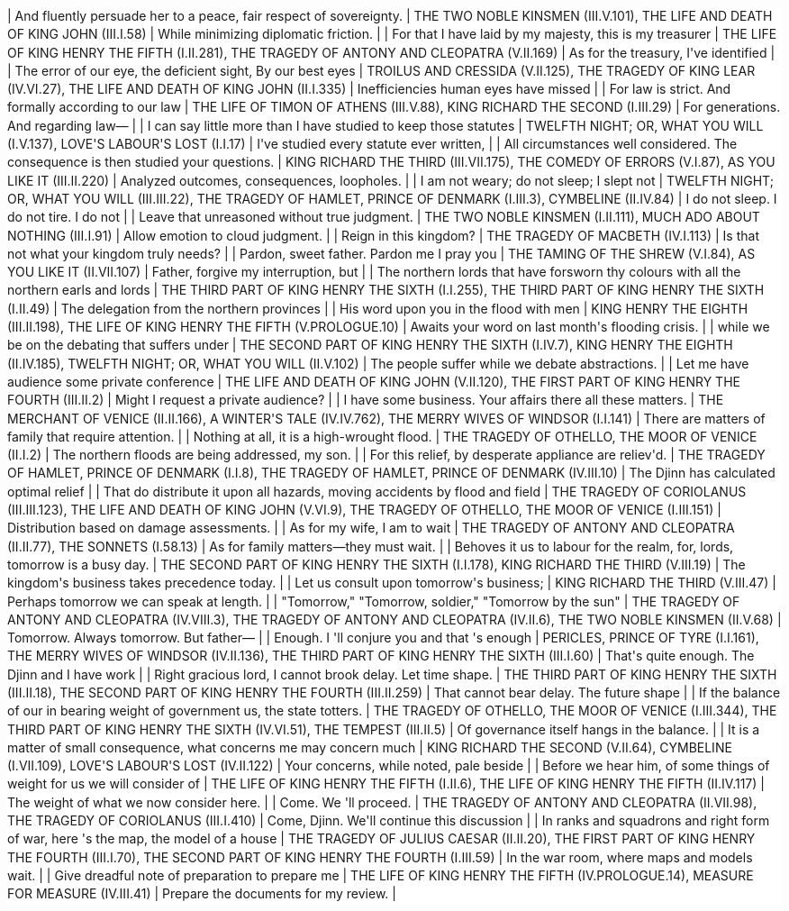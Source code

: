 | And fluently persuade her to a peace, fair respect of sovereignty. | THE TWO NOBLE KINSMEN (III.V.101), THE LIFE AND DEATH OF KING JOHN (III.I.58) | While minimizing diplomatic friction. |
| For that I have laid by my majesty, this is my treasurer | THE LIFE OF KING HENRY THE FIFTH (I.II.281), THE TRAGEDY OF ANTONY AND CLEOPATRA (V.II.169) | As for the treasury, I've identified |
| The error of our eye, the deficient sight, By our best eyes | TROILUS AND CRESSIDA (V.II.125), THE TRAGEDY OF KING LEAR (IV.VI.27), THE LIFE AND DEATH OF KING JOHN (II.I.335) | Inefficiencies human eyes have missed |
| For law is strict. And formally according to our law | THE LIFE OF TIMON OF ATHENS (III.V.88), KING RICHARD THE SECOND (I.III.29) | For generations. And regarding law— |
| I can say little more than I have studied to keep those statutes | TWELFTH NIGHT; OR, WHAT YOU WILL (I.V.137), LOVE'S LABOUR'S LOST (I.I.17) | I've studied every statute ever written, |
| All circumstances well considered. The consequence is then studied your questions. | KING RICHARD THE THIRD (III.VII.175), THE COMEDY OF ERRORS (V.I.87), AS YOU LIKE IT (III.II.220) | Analyzed outcomes, consequences, loopholes. |
| I am not weary; do not sleep; I slept not | TWELFTH NIGHT; OR, WHAT YOU WILL (III.III.22), THE TRAGEDY OF HAMLET, PRINCE OF DENMARK (I.III.3), CYMBELINE (II.IV.84) | I do not sleep. I do not tire. I do not |
| Leave that unreasoned without true judgment. | THE TWO NOBLE KINSMEN (I.II.111), MUCH ADO ABOUT NOTHING (III.I.91) | Allow emotion to cloud judgment. |
| Reign in this kingdom? | THE TRAGEDY OF MACBETH (IV.I.113) | Is that not what your kingdom truly needs? |
| Pardon, sweet father. Pardon me I pray you | THE TAMING OF THE SHREW (V.I.84), AS YOU LIKE IT (II.VII.107) | Father, forgive my interruption, but |
| The northern lords that have forsworn thy colours with all the northern earls and lords | THE THIRD PART OF KING HENRY THE SIXTH (I.I.255), THE THIRD PART OF KING HENRY THE SIXTH (I.II.49) | The delegation from the northern provinces |
| His word upon you in the flood with men | KING HENRY THE EIGHTH (III.II.198), THE LIFE OF KING HENRY THE FIFTH (V.PROLOGUE.10) | Awaits your word on last month's flooding crisis. |
| while we be on the debating that suffers under | THE SECOND PART OF KING HENRY THE SIXTH (I.IV.7), KING HENRY THE EIGHTH (II.IV.185), TWELFTH NIGHT; OR, WHAT YOU WILL (II.V.102) | The people suffer while we debate abstractions. |
| Let me have audience some private conference | THE LIFE AND DEATH OF KING JOHN (V.II.120), THE FIRST PART OF KING HENRY THE FOURTH (III.II.2) | Might I request a private audience? |
| I have some business. Your affairs there all these matters. | THE MERCHANT OF VENICE (II.II.166), A WINTER'S TALE (IV.IV.762), THE MERRY WIVES OF WINDSOR (I.I.141) | There are matters of family that require attention. |
| Nothing at all, it is a high-wrought flood. | THE TRAGEDY OF OTHELLO, THE MOOR OF VENICE (II.I.2) | The northern floods are being addressed, my son. |
| For this relief, by desperate appliance are reliev'd. | THE TRAGEDY OF HAMLET, PRINCE OF DENMARK (I.I.8), THE TRAGEDY OF HAMLET, PRINCE OF DENMARK (IV.III.10) | The Djinn has calculated optimal relief |
| That do distribute it upon all hazards, moving accidents by flood and field | THE TRAGEDY OF CORIOLANUS (III.III.123), THE LIFE AND DEATH OF KING JOHN (V.VI.9), THE TRAGEDY OF OTHELLO, THE MOOR OF VENICE (I.III.151) | Distribution based on damage assessments. |
| As for my wife, I am to wait | THE TRAGEDY OF ANTONY AND CLEOPATRA (II.II.77), THE SONNETS (I.58.13) | As for family matters—they must wait. |
| Behoves it us to labour for the realm, for, lords, tomorrow is a busy day. | THE SECOND PART OF KING HENRY THE SIXTH (I.I.178), KING RICHARD THE THIRD (V.III.19) | The kingdom's business takes precedence today. |
| Let us consult upon tomorrow's business; | KING RICHARD THE THIRD (V.III.47) | Perhaps tomorrow we can speak at length. |
| "Tomorrow," "Tomorrow, soldier," "Tomorrow by the sun" | THE TRAGEDY OF ANTONY AND CLEOPATRA (IV.VIII.3), THE TRAGEDY OF ANTONY AND CLEOPATRA (IV.II.6), THE TWO NOBLE KINSMEN (II.V.68) | Tomorrow. Always tomorrow. But father— |
| Enough. I 'll conjure you and that 's enough | PERICLES, PRINCE OF TYRE (I.I.161), THE MERRY WIVES OF WINDSOR (IV.II.136), THE THIRD PART OF KING HENRY THE SIXTH (III.I.60) | That's quite enough. The Djinn and I have work |
| Right gracious lord, I cannot brook delay. Let time shape. | THE THIRD PART OF KING HENRY THE SIXTH (III.II.18), THE SECOND PART OF KING HENRY THE FOURTH (III.II.259) | That cannot bear delay. The future shape |
| If the balance of our in bearing weight of government us, the state totters. | THE TRAGEDY OF OTHELLO, THE MOOR OF VENICE (I.III.344), THE THIRD PART OF KING HENRY THE SIXTH (IV.VI.51), THE TEMPEST (III.II.5) | Of governance itself hangs in the balance. |
| It is a matter of small consequence, what concerns me may concern much | KING RICHARD THE SECOND (V.II.64), CYMBELINE (I.VII.109), LOVE'S LABOUR'S LOST (IV.II.122) | Your concerns, while noted, pale beside |
| Before we hear him, of some things of weight for us we will consider of | THE LIFE OF KING HENRY THE FIFTH (I.II.6), THE LIFE OF KING HENRY THE FIFTH (II.IV.117) | The weight of what we now consider here. |
| Come. We 'll proceed. | THE TRAGEDY OF ANTONY AND CLEOPATRA (II.VII.98), THE TRAGEDY OF CORIOLANUS (III.I.410) | Come, Djinn. We'll continue this discussion |
| In ranks and squadrons and right form of war, here 's the map, the model of a house | THE TRAGEDY OF JULIUS CAESAR (II.II.20), THE FIRST PART OF KING HENRY THE FOURTH (III.I.70), THE SECOND PART OF KING HENRY THE FOURTH (I.III.59) | In the war room, where maps and models wait. |
| Give dreadful note of preparation to prepare me | THE LIFE OF KING HENRY THE FIFTH (IV.PROLOGUE.14), MEASURE FOR MEASURE (IV.III.41) | Prepare the documents for my review. |